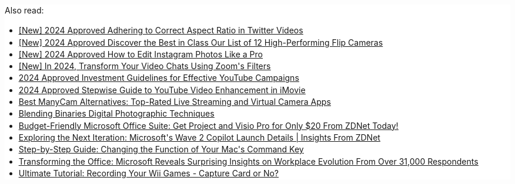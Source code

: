 <span class="atpl-alsoreadstyle">Also read:</span>
<div><ul>
<li><a href="https://twitter-clips.techidaily.com/new-2024-approved-adhering-to-correct-aspect-ratio-in-twitter-videos/"><u>[New] 2024 Approved Adhering to Correct Aspect Ratio in Twitter Videos</u></a></li>
<li><a href="https://facebook-video-footage.techidaily.com/new-2024-approved-discover-the-best-in-class-our-list-of-12-high-performing-flip-cameras/"><u>[New] 2024 Approved Discover the Best in Class Our List of 12 High-Performing Flip Cameras</u></a></li>
<li><a href="https://instagram-video-files.techidaily.com/new-2024-approved-how-to-edit-instagram-photos-like-a-pro/"><u>[New] 2024 Approved How to Edit Instagram Photos Like a Pro</u></a></li>
<li><a href="https://desktop-recording.techidaily.com/new-in-2024-transform-your-video-chats-using-zooms-filters/"><u>[New] In 2024, Transform Your Video Chats Using Zoom's Filters</u></a></li>
<li><a href="https://extra-approaches.techidaily.com/2024-approved-investment-guidelines-for-effective-youtube-campaigns/"><u>2024 Approved Investment Guidelines for Effective YouTube Campaigns</u></a></li>
<li><a href="https://youtube-help.techidaily.com/2024-approved-stepwise-guide-to-youtube-video-enhancement-in-imovie/"><u>2024 Approved Stepwise Guide to YouTube Video Enhancement in iMovie</u></a></li>
<li><a href="https://solve-outstanding.techidaily.com/best-manycam-alternatives-top-rated-live-streaming-and-virtual-camera-apps/"><u>Best ManyCam Alternatives: Top-Rated Live Streaming and Virtual Camera Apps</u></a></li>
<li><a href="https://fox-glue.techidaily.com/blending-binaries-digital-photographic-techniques/"><u>Blending Binaries Digital Photographic Techniques</u></a></li>
<li><a href="https://win-trending.techidaily.com/budget-friendly-microsoft-office-suite-get-project-and-visio-pro-for-only-20-from-zdnet-today/"><u>Budget-Friendly Microsoft Office Suite: Get Project and Visio Pro for Only $20 From ZDNet Today!</u></a></li>
<li><a href="https://win-trending.techidaily.com/exploring-the-next-iteration-microsofts-wave-2-copilot-launch-details-insights-from-zdnet/"><u>Exploring the Next Iteration: Microsoft's Wave 2 Copilot Launch Details | Insights From ZDNet</u></a></li>
<li><a href="https://win-trending.techidaily.com/step-by-step-guide-changing-the-function-of-your-macs-command-key/"><u>Step-by-Step Guide: Changing the Function of Your Mac's Command Key</u></a></li>
<li><a href="https://win-trending.techidaily.com/transforming-the-office-microsoft-reveals-surprising-insights-on-workplace-evolution-from-over-31000-respondents/"><u>Transforming the Office: Microsoft Reveals Surprising Insights on Workplace Evolution From Over 31,000 Respondents</u></a></li>
<li><a href="https://some-approaches.techidaily.com/ultimate-tutorial-recording-your-wii-games-capture-card-or-no/"><u>Ultimate Tutorial: Recording Your Wii Games - Capture Card or No?</u></a></li>
</ul></div>

